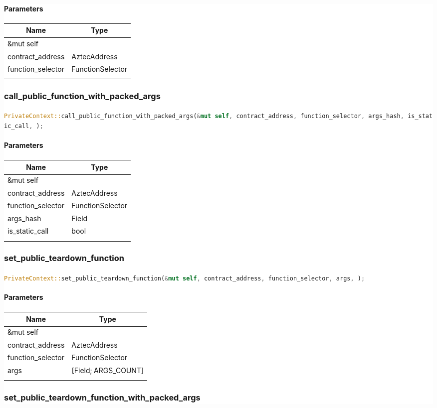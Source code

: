 #### Parameters
| Name | Type |
| --- | --- |
| &mut self |  |
| contract_address | AztecAddress |
| function_selector | FunctionSelector |
|  |  |

### call_public_function_with_packed_args

```rust
PrivateContext::call_public_function_with_packed_args(&mut self, contract_address, function_selector, args_hash, is_static_call, );
```

#### Parameters
| Name | Type |
| --- | --- |
| &mut self |  |
| contract_address | AztecAddress |
| function_selector | FunctionSelector |
| args_hash | Field |
| is_static_call | bool |
|  |  |

### set_public_teardown_function

```rust
PrivateContext::set_public_teardown_function(&mut self, contract_address, function_selector, args, );
```

#### Parameters
| Name | Type |
| --- | --- |
| &mut self |  |
| contract_address | AztecAddress |
| function_selector | FunctionSelector |
| args | [Field; ARGS_COUNT] |
|  |  |

### set_public_teardown_function_with_packed_args
